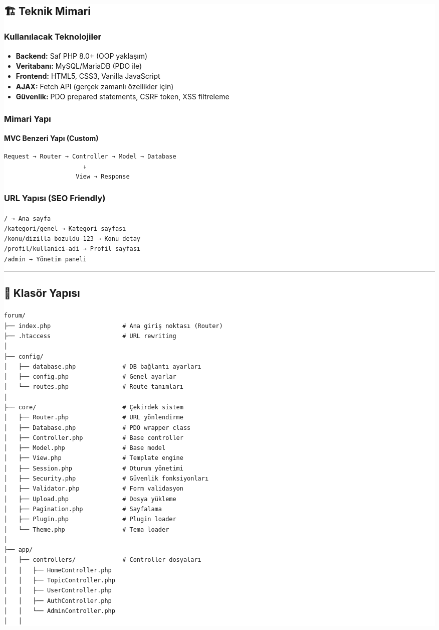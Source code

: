 
## 🏗️ Teknik Mimari

### Kullanılacak Teknolojiler
- **Backend:** Saf PHP 8.0+ (OOP yaklaşım)
- **Veritabanı:** MySQL/MariaDB (PDO ile)
- **Frontend:** HTML5, CSS3, Vanilla JavaScript
- **AJAX:** Fetch API (gerçek zamanlı özellikler için)
- **Güvenlik:** PDO prepared statements, CSRF token, XSS filtreleme

### Mimari Yapı
**MVC Benzeri Yapı (Custom)**
```
Request → Router → Controller → Model → Database
                      ↓
                    View → Response
```

### URL Yapısı (SEO Friendly)
```
/ → Ana sayfa
/kategori/genel → Kategori sayfası
/konu/dizilla-bozuldu-123 → Konu detay
/profil/kullanici-adi → Profil sayfası
/admin → Yönetim paneli
```

---

## 📁 Klasör Yapısı

```
forum/
├── index.php                    # Ana giriş noktası (Router)
├── .htaccess                    # URL rewriting
│
├── config/
│   ├── database.php             # DB bağlantı ayarları
│   ├── config.php               # Genel ayarlar
│   └── routes.php               # Route tanımları
│
├── core/                        # Çekirdek sistem
│   ├── Router.php               # URL yönlendirme
│   ├── Database.php             # PDO wrapper class
│   ├── Controller.php           # Base controller
│   ├── Model.php                # Base model
│   ├── View.php                 # Template engine
│   ├── Session.php              # Oturum yönetimi
│   ├── Security.php             # Güvenlik fonksiyonları
│   ├── Validator.php            # Form validasyon
│   ├── Upload.php               # Dosya yükleme
│   ├── Pagination.php           # Sayfalama
│   ├── Plugin.php               # Plugin loader
│   └── Theme.php                # Tema loader
│
├── app/
│   ├── controllers/             # Controller dosyaları
│   │   ├── HomeController.php
│   │   ├── TopicController.php
│   │   ├── UserController.php
│   │   ├── AuthController.php
│   │   └── AdminController.php
│   │
```